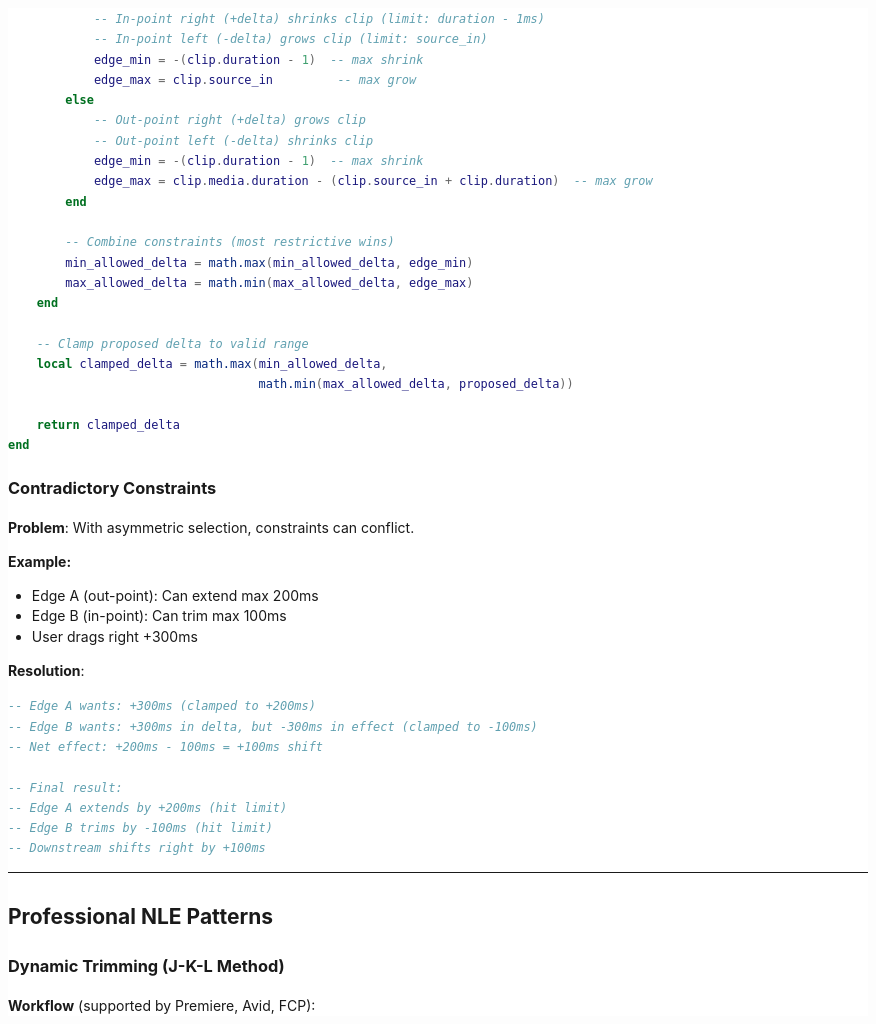 ```lua
            -- In-point right (+delta) shrinks clip (limit: duration - 1ms)
            -- In-point left (-delta) grows clip (limit: source_in)
            edge_min = -(clip.duration - 1)  -- max shrink
            edge_max = clip.source_in         -- max grow
        else
            -- Out-point right (+delta) grows clip
            -- Out-point left (-delta) shrinks clip
            edge_min = -(clip.duration - 1)  -- max shrink
            edge_max = clip.media.duration - (clip.source_in + clip.duration)  -- max grow
        end

        -- Combine constraints (most restrictive wins)
        min_allowed_delta = math.max(min_allowed_delta, edge_min)
        max_allowed_delta = math.min(max_allowed_delta, edge_max)
    end

    -- Clamp proposed delta to valid range
    local clamped_delta = math.max(min_allowed_delta,
                                   math.min(max_allowed_delta, proposed_delta))

    return clamped_delta
end
```

### Contradictory Constraints

**Problem**: With asymmetric selection, constraints can conflict.

**Example:**
- Edge A (out-point): Can extend max 200ms
- Edge B (in-point): Can trim max 100ms
- User drags right +300ms

**Resolution**:
```lua
-- Edge A wants: +300ms (clamped to +200ms)
-- Edge B wants: +300ms in delta, but -300ms in effect (clamped to -100ms)
-- Net effect: +200ms - 100ms = +100ms shift

-- Final result:
-- Edge A extends by +200ms (hit limit)
-- Edge B trims by -100ms (hit limit)
-- Downstream shifts right by +100ms
```

---

## Professional NLE Patterns

### Dynamic Trimming (J-K-L Method)

**Workflow** (supported by Premiere, Avid, FCP):
